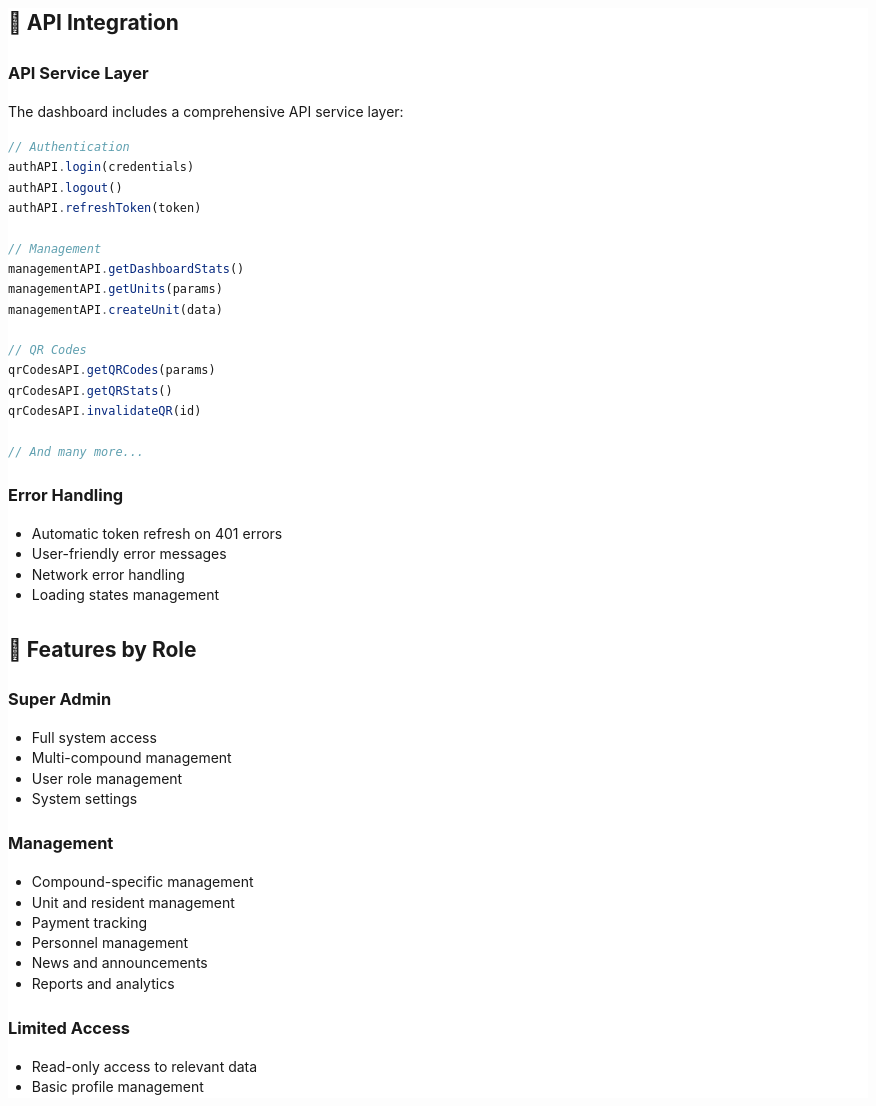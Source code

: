 ## 🔌 API Integration

### API Service Layer
The dashboard includes a comprehensive API service layer:

```javascript
// Authentication
authAPI.login(credentials)
authAPI.logout()
authAPI.refreshToken(token)

// Management
managementAPI.getDashboardStats()
managementAPI.getUnits(params)
managementAPI.createUnit(data)

// QR Codes
qrCodesAPI.getQRCodes(params)
qrCodesAPI.getQRStats()
qrCodesAPI.invalidateQR(id)

// And many more...
```

### Error Handling
- Automatic token refresh on 401 errors
- User-friendly error messages
- Network error handling
- Loading states management

## 🎯 Features by Role

### Super Admin
- Full system access
- Multi-compound management
- User role management
- System settings

### Management
- Compound-specific management
- Unit and resident management
- Payment tracking
- Personnel management
- News and announcements
- Reports and analytics

### Limited Access
- Read-only access to relevant data
- Basic profile management
